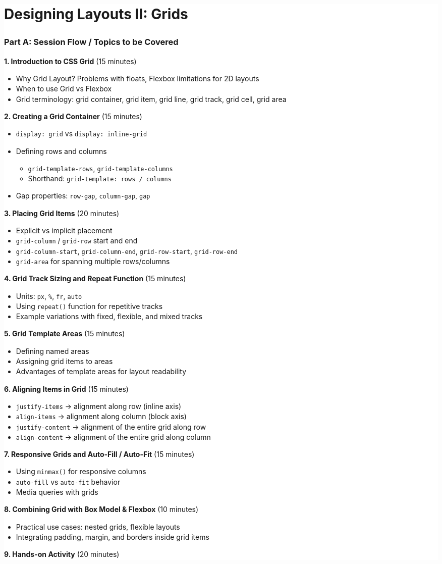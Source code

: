 # Designing Layouts II: Grids

### Part A: Session Flow / Topics to be Covered

**1. Introduction to CSS Grid** (15 minutes)

- Why Grid Layout? Problems with floats, Flexbox limitations for 2D layouts
- When to use Grid vs Flexbox
- Grid terminology: grid container, grid item, grid line, grid track, grid cell, grid area

**2. Creating a Grid Container** (15 minutes)

- `display: grid` vs `display: inline-grid`
- Defining rows and columns

  - `grid-template-rows`, `grid-template-columns`
  - Shorthand: `grid-template: rows / columns`

- Gap properties: `row-gap`, `column-gap`, `gap`

**3. Placing Grid Items** (20 minutes)

- Explicit vs implicit placement
- `grid-column` / `grid-row` start and end
- `grid-column-start`, `grid-column-end`, `grid-row-start`, `grid-row-end`
- `grid-area` for spanning multiple rows/columns

**4. Grid Track Sizing and Repeat Function** (15 minutes)

- Units: `px`, `%`, `fr`, `auto`
- Using `repeat()` function for repetitive tracks
- Example variations with fixed, flexible, and mixed tracks

**5. Grid Template Areas** (15 minutes)

- Defining named areas
- Assigning grid items to areas
- Advantages of template areas for layout readability

**6. Aligning Items in Grid** (15 minutes)

- `justify-items` → alignment along row (inline axis)
- `align-items` → alignment along column (block axis)
- `justify-content` → alignment of the entire grid along row
- `align-content` → alignment of the entire grid along column

**7. Responsive Grids and Auto-Fill / Auto-Fit** (15 minutes)

- Using `minmax()` for responsive columns
- `auto-fill` vs `auto-fit` behavior
- Media queries with grids

**8. Combining Grid with Box Model & Flexbox** (10 minutes)

- Practical use cases: nested grids, flexible layouts
- Integrating padding, margin, and borders inside grid items

**9. Hands-on Activity** (20 minutes)
